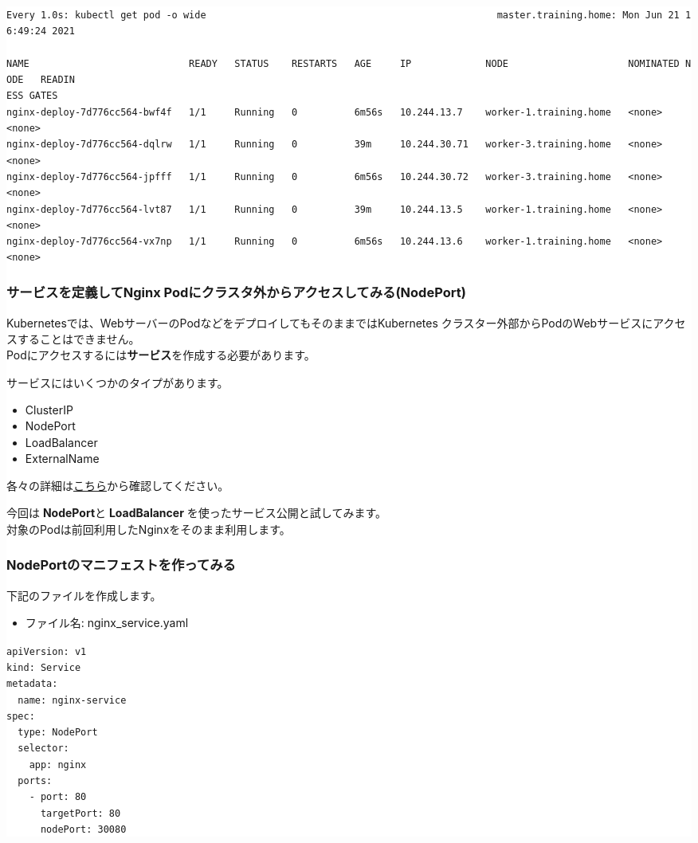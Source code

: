 ```
Every 1.0s: kubectl get pod -o wide                                                   master.training.home: Mon Jun 21 16:49:24 2021

NAME                            READY   STATUS    RESTARTS   AGE     IP             NODE                     NOMINATED NODE   READIN
ESS GATES
nginx-deploy-7d776cc564-bwf4f   1/1     Running   0          6m56s   10.244.13.7    worker-1.training.home   <none>           <none>
nginx-deploy-7d776cc564-dqlrw   1/1     Running   0          39m     10.244.30.71   worker-3.training.home   <none>           <none>
nginx-deploy-7d776cc564-jpfff   1/1     Running   0          6m56s   10.244.30.72   worker-3.training.home   <none>           <none>
nginx-deploy-7d776cc564-lvt87   1/1     Running   0          39m     10.244.13.5    worker-1.training.home   <none>           <none>
nginx-deploy-7d776cc564-vx7np   1/1     Running   0          6m56s   10.244.13.6    worker-1.training.home   <none>           <none>
```


### サービスを定義してNginx Podにクラスタ外からアクセスしてみる(NodePort)  
Kubernetesでは、WebサーバーのPodなどをデプロイしてもそのままではKubernetes クラスター外部からPodのWebサービスにアクセスすることはできません。  
Podにアクセスするには**サービス**を作成する必要があります。  

サービスにはいくつかのタイプがあります。  
- ClusterIP
- NodePort
- LoadBalancer
- ExternalName

各々の詳細は[こちら](https://kubernetes.io/ja/docs/concepts/services-networking/service/)から確認してください。  

今回は **NodePort**と **LoadBalancer** を使ったサービス公開と試してみます。  
対象のPodは前回利用したNginxをそのまま利用します。  

### NodePortのマニフェストを作ってみる  

下記のファイルを作成します。
- ファイル名: nginx_service.yaml
```
apiVersion: v1
kind: Service
metadata:
  name: nginx-service
spec:
  type: NodePort
  selector:
    app: nginx
  ports:
    - port: 80
      targetPort: 80
      nodePort: 30080
```
